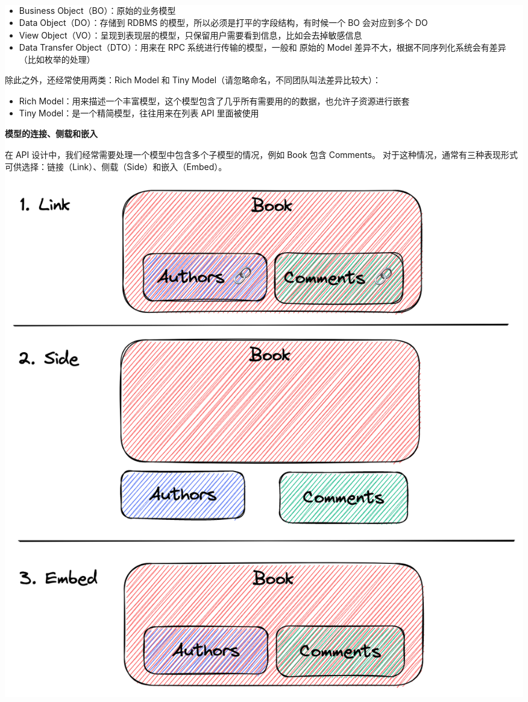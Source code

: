- Business Object（BO）：原始的业务模型
- Data Object（DO）：存储到 RDBMS 的模型，所以必须是打平的字段结构，有时候一个 BO 会对应到多个 DO
- View Object（VO）：呈现到表现层的模型，只保留用户需要看到信息，比如会去掉敏感信息
- Data Transfer Object（DTO）：用来在 RPC 系统进行传输的模型，一般和 原始的 Model 差异不大，根据不同序列化系统会有差异
  （比如枚举的处理）

除此之外，还经常使用两类：Rich Model 和 Tiny Model（请忽略命名，不同团队叫法差异比较大）：

- Rich Model：用来描述一个丰富模型，这个模型包含了几乎所有需要用的的数据，也允许子资源进行嵌套
- Tiny Model：是一个精简模型，往往用来在列表 API 里面被使用

**模型的连接、侧载和嵌入**

在 API 设计中，我们经常需要处理一个模型中包含多个子模型的情况，例如 Book 包含 Comments。
对于这种情况，通常有三种表现形式可供选择：链接（Link）、侧载（Side）和嵌入（Embed）。

![models-with-children](../../static/images/202304/models-with-children.png)
